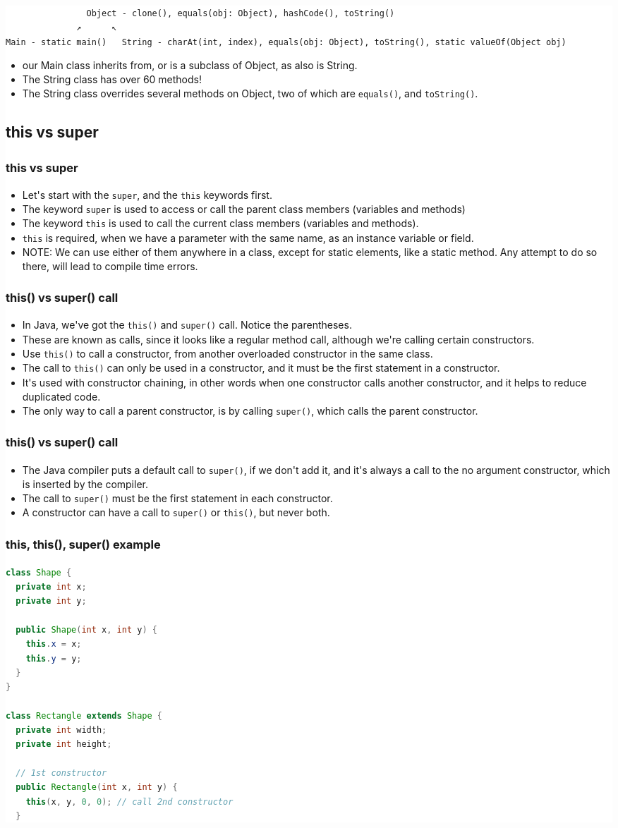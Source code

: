 ```
                Object - clone(), equals(obj: Object), hashCode(), toString()
              ↗️      ↖️
Main - static main()   String - charAt(int, index), equals(obj: Object), toString(), static valueOf(Object obj)
```

- our Main class inherits from, or is a subclass of Object, as also is String.
- The String class has over 60 methods!
- The String class overrides several methods on Object, two of which are `equals()`, and `toString()`.

## this vs super

### this vs super

- Let's start with the `super`, and the `this` keywords first.
- The keyword `super` is used to access or call the parent class members (variables and methods)
- The keyword `this` is used to call the current class members (variables and methods).
- `this` is required, when we have a parameter with the same name, as an instance variable or field.
- NOTE: We can use either of them anywhere in a class, except for static elements, like a static method. Any attempt to do so there, will lead to compile time errors.

### this() vs super() call

- In Java, we've got the `this()` and `super()` call. Notice the parentheses.
- These are known as calls, since it looks like a regular method call, although we're calling certain constructors.
- Use `this()` to call a constructor, from another overloaded constructor in the same class.
- The call to `this()` can only be used in a constructor, and it must be the first statement in a constructor.
- It's used with constructor chaining, in other words when one constructor calls another constructor, and it helps to reduce duplicated code.
- The only way to call a parent constructor, is by calling `super()`, which calls the parent constructor.

### this() vs super() call

- The Java compiler puts a default call to `super()`, if we don't add it, and it's always a call to the no argument constructor, which is inserted by the compiler.
- The call to `super()` must be the first statement in each constructor.
- A constructor can have a call to `super()` or `this()`, but never both.

### this, this(), super() example

```java
class Shape {
  private int x;
  private int y;

  public Shape(int x, int y) {
    this.x = x;
    this.y = y;
  }
}

class Rectangle extends Shape {
  private int width;
  private int height;

  // 1st constructor
  public Rectangle(int x, int y) {
    this(x, y, 0, 0); // call 2nd constructor
  }
```